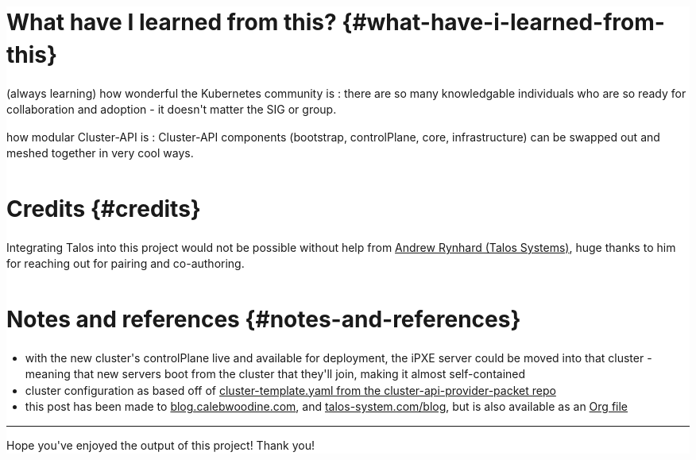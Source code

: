 
# What have I learned from this? {#what-have-i-learned-from-this}

(always learning) how wonderful the Kubernetes community is
: there are so many knowledgable individuals who are so ready for collaboration and adoption - it doesn't matter the SIG or group.

how modular Cluster-API is
: Cluster-API components (bootstrap, controlPlane, core, infrastructure) can be swapped out and meshed together in very cool ways.


# Credits {#credits}

Integrating Talos into this project would not be possible without help from [Andrew Rynhard (Talos Systems)](https://github.com/andrewrynhard), huge thanks to him for reaching out for pairing and co-authoring.


# Notes and references {#notes-and-references}

-   with the new cluster's controlPlane live and available for deployment, the iPXE server could be moved into that cluster - meaning that new servers boot from the cluster that they'll join, making it almost self-contained
-   cluster configuration as based off of [cluster-template.yaml from the cluster-api-provider-packet repo](https://github.com/kubernetes-sigs/cluster-api-provider-packet/blob/479faf06e1337b1e979cb624ca8be015b2a89cde/templates/cluster-template.yaml)
-   this post has been made to [blog.calebwoodine.com](https://blog.calebwoodbine.com/deploying-talos-and-kubernetes-with-cluster-api-on-equinix-metal), and [talos-system.com/blog](https://ii.coop/deploying-talos-and-kubernetes-with-cluster-api-on-equinix-metal/), but is also available as an [Org file](https://github.com/ii/org/blob/master/ii/equinix-metal-capi-talos-kubernetes/README.org)

---

Hope you've enjoyed the output of this project!
Thank you!

